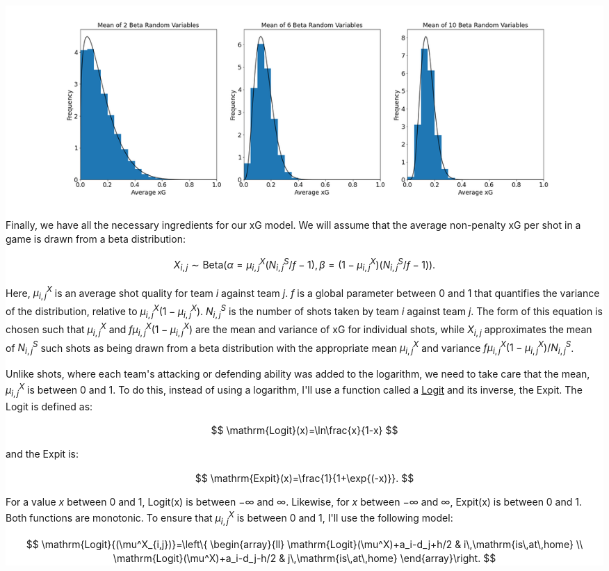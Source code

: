 ![average of beta RVs](/assets/images/soccer/beta_av.png)

Finally, we have all the necessary ingredients for our xG model. We will assume that the average non-penalty xG per shot in a game is drawn from a beta distribution:

$$
X_{i,j}\sim\mathrm{Beta}\left(\alpha=\mu^X_{i,j}(N^S_{i,j}/f-1),\beta=(1-\mu^X_{i,j})(N^S_{i,j}/f-1)\right).
$$

Here, $\mu^X_{i,j}$ is an average shot quality for team $i$ against team $j$. $f$ is a global parameter between 0 and 1 that quantifies the variance of the distribution, relative to $\mu^X_{i,j}(1-\mu^X_{i,j})$. $N^S_{i,j}$ is the number of shots taken by team $i$ against team $j$. The form of this equation is chosen such that $\mu^X_{i,j}$ and $f\mu^X_{i,j}(1-\mu^X_{i,j})$ are the mean and variance of xG for individual shots, while $X_{i,j}$ approximates the mean of $N^S_{i,j}$ such shots as being drawn from a beta distribution with the appropriate mean $\mu^X_{i,j}$ and variance $f\mu^X_{i,j}(1-\mu^X_{i,j})/N^S_{i,j}$.

Unlike shots, where each team's attacking or defending ability was added to the logarithm, we need to take care that the mean, $\mu^X_{i,j}$ is between 0 and 1. To do this, instead of using a logarithm, I'll use a function called a [Logit](https://en.wikipedia.org/wiki/Logit) and its inverse, the Expit. The Logit is defined as:

$$
\mathrm{Logit}(x)=\ln\frac{x}{1-x}
$$

and the Expit is:

$$
\mathrm{Expit}(x)=\frac{1}{1+\exp{(-x)}}.
$$

For a value $x$ between 0 and 1, $\mathrm{Logit(x)}$ is between $-\infty$ and $\infty$. Likewise, for $x$ between $-\infty$ and $\infty$, $\mathrm{Expit(x)}$ is between 0 and 1. Both functions are monotonic. To ensure that $\mu^X_{i,j}$ is between 0 and 1, I'll use the following model:

$$
\mathrm{Logit}{(\mu^X_{i,j})}=\left\{
\begin{array}{ll}
	\mathrm{Logit}(\mu^X)+a_i-d_j+h/2 & i\,\mathrm{is\,at\,home} \\
	\mathrm{Logit}(\mu^X)+a_i-d_j-h/2 & j\,\mathrm{is\,at\,home}
\end{array}\right.
$$
